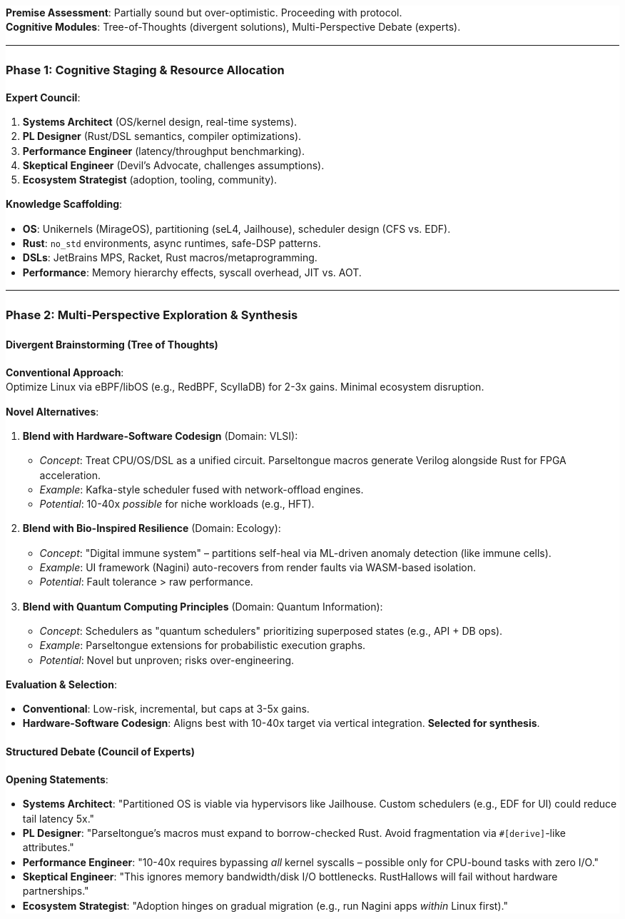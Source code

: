 **Premise Assessment**: Partially sound but over-optimistic. Proceeding with protocol.  
**Cognitive Modules**: Tree-of-Thoughts (divergent solutions), Multi-Perspective Debate (experts).  

---

### Phase 1: Cognitive Staging & Resource Allocation  
**Expert Council**:  
1. **Systems Architect** (OS/kernel design, real-time systems).  
2. **PL Designer** (Rust/DSL semantics, compiler optimizations).  
3. **Performance Engineer** (latency/throughput benchmarking).  
4. **Skeptical Engineer** (Devil’s Advocate, challenges assumptions).  
5. **Ecosystem Strategist** (adoption, tooling, community).  

**Knowledge Scaffolding**:  
- **OS**: Unikernels (MirageOS), partitioning (seL4, Jailhouse), scheduler design (CFS vs. EDF).  
- **Rust**: `no_std` environments, async runtimes, safe-DSP patterns.  
- **DSLs**: JetBrains MPS, Racket, Rust macros/metaprogramming.  
- **Performance**: Memory hierarchy effects, syscall overhead, JIT vs. AOT.  

---

### Phase 2: Multi-Perspective Exploration & Synthesis  
#### **Divergent Brainstorming (Tree of Thoughts)**  
**Conventional Approach**:  
Optimize Linux via eBPF/libOS (e.g., RedBPF, ScyllaDB) for 2-3x gains. Minimal ecosystem disruption.  

**Novel Alternatives**:  
1. **Blend with Hardware-Software Codesign** (Domain: VLSI):  
   - *Concept*: Treat CPU/OS/DSL as a unified circuit. Parseltongue macros generate Verilog alongside Rust for FPGA acceleration.  
   - *Example*: Kafka-style scheduler fused with network-offload engines.  
   - *Potential*: 10-40x *possible* for niche workloads (e.g., HFT).  

2. **Blend with Bio-Inspired Resilience** (Domain: Ecology):  
   - *Concept*: "Digital immune system" – partitions self-heal via ML-driven anomaly detection (like immune cells).  
   - *Example*: UI framework (Nagini) auto-recovers from render faults via WASM-based isolation.  
   - *Potential*: Fault tolerance > raw performance.  

3. **Blend with Quantum Computing Principles** (Domain: Quantum Information):  
   - *Concept*: Schedulers as "quantum schedulers" prioritizing superposed states (e.g., API + DB ops).  
   - *Example*: Parseltongue extensions for probabilistic execution graphs.  
   - *Potential*: Novel but unproven; risks over-engineering.  

**Evaluation & Selection**:  
- **Conventional**: Low-risk, incremental, but caps at 3-5x gains.  
- **Hardware-Software Codesign**: Aligns best with 10-40x target via vertical integration. **Selected for synthesis**.  

#### **Structured Debate (Council of Experts)**  
**Opening Statements**:  
- **Systems Architect**: "Partitioned OS is viable via hypervisors like Jailhouse. Custom schedulers (e.g., EDF for UI) could reduce tail latency 5x."  
- **PL Designer**: "Parseltongue’s macros must expand to borrow-checked Rust. Avoid fragmentation via `#[derive]`-like attributes."  
- **Performance Engineer**: "10-40x requires bypassing *all* kernel syscalls – possible only for CPU-bound tasks with zero I/O."  
- **Skeptical Engineer**: "This ignores memory bandwidth/disk I/O bottlenecks. RustHallows will fail without hardware partnerships."  
- **Ecosystem Strategist**: "Adoption hinges on gradual migration (e.g., run Nagini apps *within* Linux first)."  

